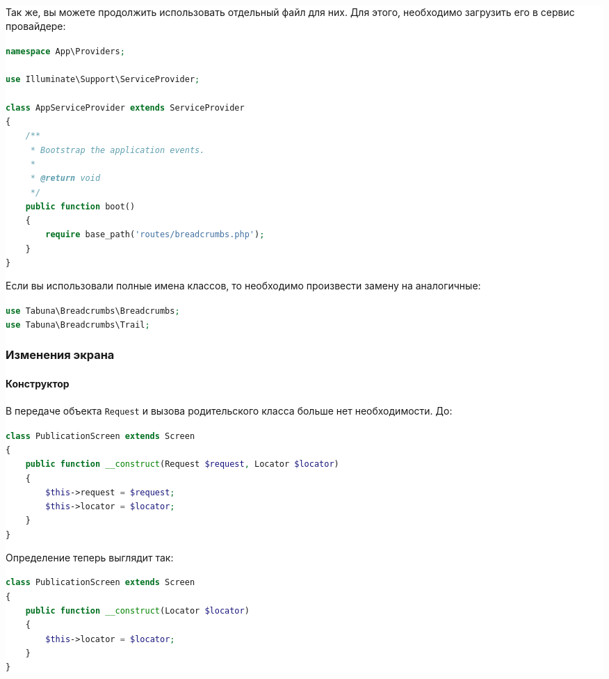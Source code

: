 Так же, вы можете продолжить использовать отдельный файл для них.
Для этого, необходимо загрузить его в сервис провайдере:

```php
namespace App\Providers;

use Illuminate\Support\ServiceProvider;

class AppServiceProvider extends ServiceProvider
{
    /**
     * Bootstrap the application events.
     *
     * @return void
     */
    public function boot()
    {
        require base_path('routes/breadcrumbs.php');
    }
}
```

Если вы использовали полные имена классов, то необходимо произвести замену на аналогичные:

```php
use Tabuna\Breadcrumbs\Breadcrumbs;
use Tabuna\Breadcrumbs\Trail;
```

### Изменения экрана

#### Конструктор 

В передаче объекта `Request` и вызова родительского класса больше нет необходимости. До:
```php
class PublicationScreen extends Screen
{
    public function __construct(Request $request, Locator $locator)
    {
        $this->request = $request;
        $this->locator = $locator;
    }
}
```

Определение теперь выглядит так:

```php
class PublicationScreen extends Screen
{
    public function __construct(Locator $locator)
    {
        $this->locator = $locator;
    }
}
```
